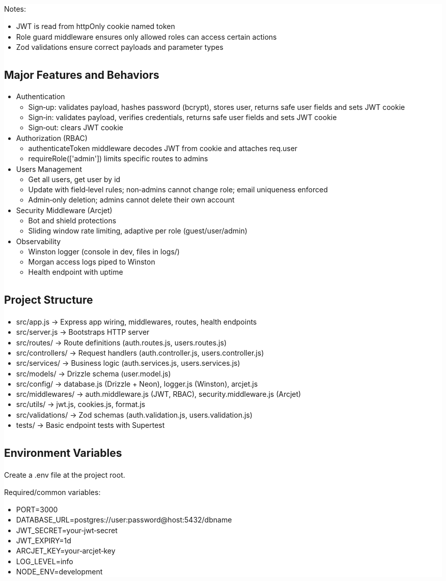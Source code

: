 Notes:
- JWT is read from httpOnly cookie named token
- Role guard middleware ensures only allowed roles can access certain actions
- Zod validations ensure correct payloads and parameter types

## Major Features and Behaviors
- Authentication
  - Sign‑up: validates payload, hashes password (bcrypt), stores user, returns safe user fields and sets JWT cookie
  - Sign‑in: validates payload, verifies credentials, returns safe user fields and sets JWT cookie
  - Sign‑out: clears JWT cookie
- Authorization (RBAC)
  - authenticateToken middleware decodes JWT from cookie and attaches req.user
  - requireRole(['admin']) limits specific routes to admins
- Users Management
  - Get all users, get user by id
  - Update with field‑level rules; non‑admins cannot change role; email uniqueness enforced
  - Admin‑only deletion; admins cannot delete their own account
- Security Middleware (Arcjet)
  - Bot and shield protections
  - Sliding window rate limiting, adaptive per role (guest/user/admin)
- Observability
  - Winston logger (console in dev, files in logs/)
  - Morgan access logs piped to Winston
  - Health endpoint with uptime

## Project Structure
- src/app.js → Express app wiring, middlewares, routes, health endpoints
- src/server.js → Bootstraps HTTP server
- src/routes/ → Route definitions (auth.routes.js, users.routes.js)
- src/controllers/ → Request handlers (auth.controller.js, users.controller.js)
- src/services/ → Business logic (auth.services.js, users.services.js)
- src/models/ → Drizzle schema (user.model.js)
- src/config/ → database.js (Drizzle + Neon), logger.js (Winston), arcjet.js
- src/middlewares/ → auth.middleware.js (JWT, RBAC), security.middleware.js (Arcjet)
- src/utils/ → jwt.js, cookies.js, format.js
- src/validations/ → Zod schemas (auth.validation.js, users.validation.js)
- tests/ → Basic endpoint tests with Supertest

## Environment Variables
Create a .env file at the project root.

Required/common variables:
- PORT=3000
- DATABASE_URL=postgres://user:password@host:5432/dbname
- JWT_SECRET=your‑jwt‑secret
- JWT_EXPIRY=1d
- ARCJET_KEY=your‑arcjet‑key
- LOG_LEVEL=info
- NODE_ENV=development
